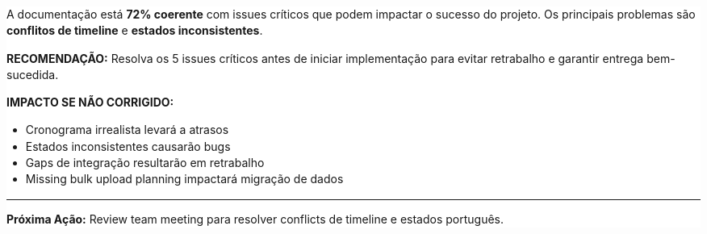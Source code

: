 A documentação está **72% coerente** com issues críticos que podem impactar o sucesso do projeto. Os principais problemas são **conflitos de timeline** e **estados inconsistentes**.

**RECOMENDAÇÃO:** Resolva os 5 issues críticos antes de iniciar implementação para evitar retrabalho e garantir entrega bem-sucedida.

**IMPACTO SE NÃO CORRIGIDO:**
- Cronograma irrealista levará a atrasos
- Estados inconsistentes causarão bugs
- Gaps de integração resultarão em retrabalho
- Missing bulk upload planning impactará migração de dados

---

**Próxima Ação:** Review team meeting para resolver conflicts de timeline e estados português.